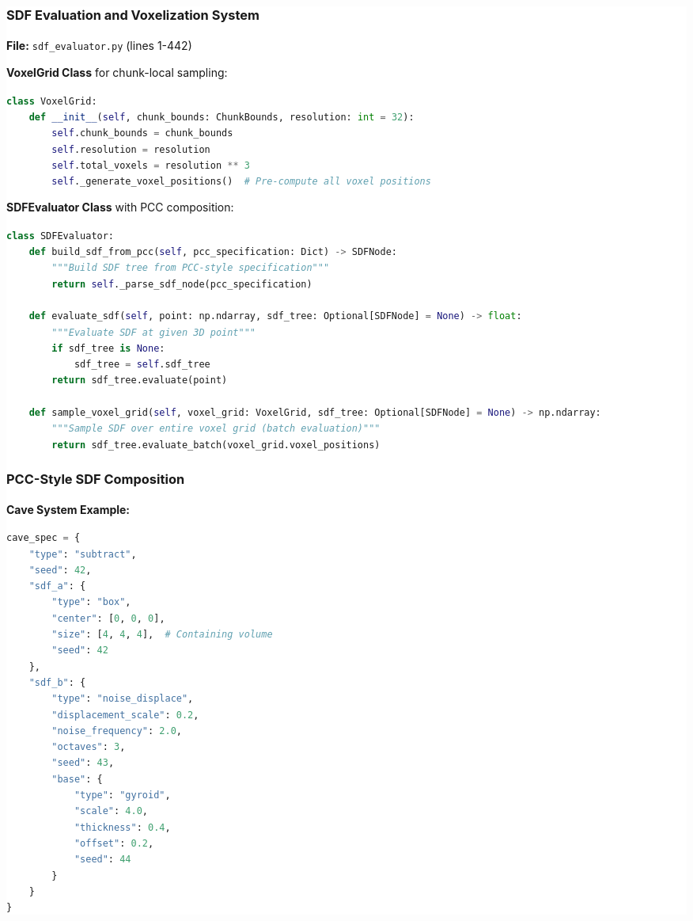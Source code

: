 ### SDF Evaluation and Voxelization System

**File:** `sdf_evaluator.py` (lines 1-442)

**VoxelGrid Class** for chunk-local sampling:

```python
class VoxelGrid:
    def __init__(self, chunk_bounds: ChunkBounds, resolution: int = 32):
        self.chunk_bounds = chunk_bounds
        self.resolution = resolution
        self.total_voxels = resolution ** 3
        self._generate_voxel_positions()  # Pre-compute all voxel positions
```

**SDFEvaluator Class** with PCC composition:

```python
class SDFEvaluator:
    def build_sdf_from_pcc(self, pcc_specification: Dict) -> SDFNode:
        """Build SDF tree from PCC-style specification"""
        return self._parse_sdf_node(pcc_specification)
    
    def evaluate_sdf(self, point: np.ndarray, sdf_tree: Optional[SDFNode] = None) -> float:
        """Evaluate SDF at given 3D point"""
        if sdf_tree is None:
            sdf_tree = self.sdf_tree
        return sdf_tree.evaluate(point)
    
    def sample_voxel_grid(self, voxel_grid: VoxelGrid, sdf_tree: Optional[SDFNode] = None) -> np.ndarray:
        """Sample SDF over entire voxel grid (batch evaluation)"""
        return sdf_tree.evaluate_batch(voxel_grid.voxel_positions)
```

### PCC-Style SDF Composition

**Cave System Example:**
```python
cave_spec = {
    "type": "subtract",
    "seed": 42,
    "sdf_a": {
        "type": "box",
        "center": [0, 0, 0],
        "size": [4, 4, 4],  # Containing volume
        "seed": 42
    },
    "sdf_b": {
        "type": "noise_displace",
        "displacement_scale": 0.2,
        "noise_frequency": 2.0,
        "octaves": 3,
        "seed": 43,
        "base": {
            "type": "gyroid",
            "scale": 4.0,
            "thickness": 0.4,
            "offset": 0.2,
            "seed": 44
        }
    }
}
```
